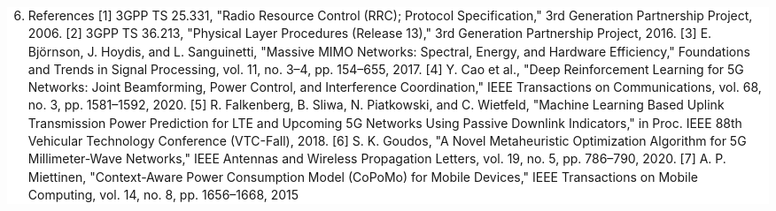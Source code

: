6. References
[1] 3GPP TS 25.331, "Radio Resource Control (RRC); Protocol Specification," 3rd Generation Partnership Project, 2006.
[2] 3GPP TS 36.213, "Physical Layer Procedures (Release 13)," 3rd Generation Partnership Project, 2016.
[3] E. Björnson, J. Hoydis, and L. Sanguinetti, "Massive MIMO Networks: Spectral, Energy, and Hardware Efficiency," Foundations and Trends in Signal Processing, vol. 11, no. 3–4, pp. 154–655, 2017.
[4] Y. Cao et al., "Deep Reinforcement Learning for 5G Networks: Joint Beamforming, Power Control, and Interference Coordination," IEEE Transactions on Communications, vol. 68, no. 3, pp. 1581–1592, 2020.
[5] R. Falkenberg, B. Sliwa, N. Piatkowski, and C. Wietfeld, "Machine Learning Based Uplink Transmission Power Prediction for LTE and Upcoming 5G Networks Using Passive Downlink Indicators," in Proc. IEEE 88th Vehicular Technology Conference (VTC-Fall), 2018.
[6] S. K. Goudos, "A Novel Metaheuristic Optimization Algorithm for 5G Millimeter-Wave Networks," IEEE Antennas and Wireless Propagation Letters, vol. 19, no. 5, pp. 786–790, 2020.
[7] A. P. Miettinen, "Context-Aware Power Consumption Model (CoPoMo) for Mobile Devices," IEEE Transactions on Mobile Computing, vol. 14, no. 8, pp. 1656–1668, 2015
